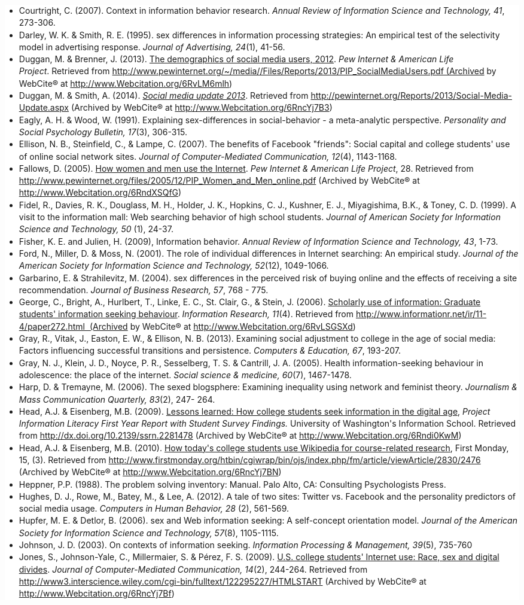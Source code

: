 *   Courtright, C. (2007). Context in information behavior research. _Annual Review of Information Science and Technology, 41_, 273-306.
*   Darley, W. K. & Smith, R. E. (1995). sex differences in information processing strategies: An empirical test of the selectivity model in advertising response. _Journal of Advertising, 24_(1), 41-56.
*   Duggan, M. & Brenner, J. (2013). [The demographics of social media users, 2012](http://www.Webcitation.org/6RvLM6mlh). _Pew Internet & American Life Project_. Retrieved from http://www.pewinternet.org/~/media//Files/Reports/2013/PIP_SocialMediaUsers.pdf (Archived by WebCite® at http://www.Webcitation.org/6RvLM6mlh)
*   Duggan, M. & Smith, A. (2014). _[Social media update 2013](http://www.Webcitation.org/6RncYj7B3)_. Retrieved from http://pewinternet.org/Reports/2013/Social-Media-Update.aspx (Archived by WebCite® at http://www.Webcitation.org/6RncYj7B3)
*   Eagly, A. H. & Wood, W. (1991). Explaining sex-differences in social-behavior - a meta-analytic perspective. _Personality and Social Psychology Bulletin, 17_(3), 306-315.
*   Ellison, N. B., Steinfield, C., & Lampe, C. (2007). The benefits of Facebook "friends": Social capital and college students' use of online social network sites. _Journal of Computer-Mediated Communication, 12_(4), 1143-1168.
*   Fallows, D. (2005). [How women and men use the Internet](http://www.Webcitation.org/6RndXSQfG). _Pew Internet & American Life Project_, 28\. Retrieved from http://www.pewinternet.org/files/2005/12/PIP_Women_and_Men_online.pdf (Archived by WebCite® at http://www.Webcitation.org/6RndXSQfG)
*   Fidel, R., Davies, R. K., Douglass, M. H., Holder, J. K., Hopkins, C. J., Kushner, E. J., Miyagishima, B.K., & Toney, C. D. (1999). A visit to the information mall: Web searching behavior of high school students. _Journal of American Society for Information Science and Technology, 50_ (1), 24-37.
*   Fisher, K. E. and Julien, H. (2009), Information behavior. _Annual Review of Information Science and Technology, 43_, 1-73.
*   Ford, N., Miller, D. & Moss, N. (2001). The role of individual differences in Internet searching: An empirical study. _Journal of the American Society for Information Science and Technology, 52_(12), 1049-1066.
*   Garbarino, E. & Strahilevitz, M. (2004). sex differences in the perceived risk of buying online and the effects of receiving a site recommendation. _Journal of Business Research, 57_, 768 - 775.
*   George, C., Bright, A., Hurlbert, T., Linke, E. C., St. Clair, G., & Stein, J. (2006). [Scholarly use of information: Graduate students' information seeking behaviour](http://www.Webcitation.org/6RvLSGSXd). _Information Research, 11_(4). Retrieved from http://www.informationr.net/ir/11-4/paper272.html  (Archived by WebCite® at http://www.Webcitation.org/6RvLSGSXd)
*   Gray, R., Vitak, J., Easton, E. W., & Ellison, N. B. (2013). Examining social adjustment to college in the age of social media: Factors influencing successful transitions and persistence. _Computers & Education, 67_, 193-207.
*   Gray, N. J., Klein, J. D., Noyce, P. R., Sesselberg, T. S. & Cantrill, J. A. (2005). Health information-seeking behaviour in adolescence: the place of the internet. _Social science & medicine, 60_(7), 1467-1478.
*   Harp, D. & Tremayne, M. (2006). The sexed blogsphere: Examining inequality using network and feminist theory. _Journalism & Mass Communication Quarterly, 83_(2), 247- 264.
*   Head, A.J. & Eisenberg, M.B. (2009). [Lessons learned: How college students seek information in the digital age](http://www.Webcitation.org/6Rndi0KwM), _Project Information Literacy First Year Report with Student Survey Findings._ University of Washington's Information School. Retrieved from http://dx.doi.org/10.2139/ssrn.2281478 (Archived by WebCite® at http://www.Webcitation.org/6Rndi0KwM)
*   Head, A.J. & Eisenberg, M.B. (2010). [How today's college students use Wikipedia for course-related research](http://www.Webcitation.org/6RncYj7BN), First Monday, 15, (3). Retrieved from http://www.firstmonday.org/htbin/cgiwrap/bin/ojs/index.php/fm/article/viewArticle/2830/2476 (Archived by WebCite® at http://www.Webcitation.org/6RncYj7BN)
*   Heppner, P.P. (1988). The problem solving inventory: Manual. Palo Alto, CA: Consulting Psychologists Press.
*   Hughes, D. J., Rowe, M., Batey, M., & Lee, A. (2012). A tale of two sites: Twitter vs. Facebook and the personality predictors of social media usage. _Computers in Human Behavior, 28_ (2), 561-569.
*   Hupfer, M. E. & Detlor, B. (2006). sex and Web information seeking: A self-concept orientation model. _Journal of the American Society for Information Science and Technology, 57_(8), 1105-1115.
*   Johnson, J. D. (2003). On contexts of information seeking. _Information Processing & Management, 39_(5), 735-760
*   Jones, S., Johnson-Yale, C., Millermaier, S. & Pérez, F. S. (2009). [U.S. college students' Internet use: Race, sex and digital divides](http://www.Webcitation.org/6RncYj7Bf). _Journal of Computer-Mediated Communication, 14_(2), 244-264\. Retrieved from http://www3.interscience.wiley.com/cgi-bin/fulltext/122295227/HTMLSTART (Archived by WebCite® at http://www.Webcitation.org/6RncYj7Bf)